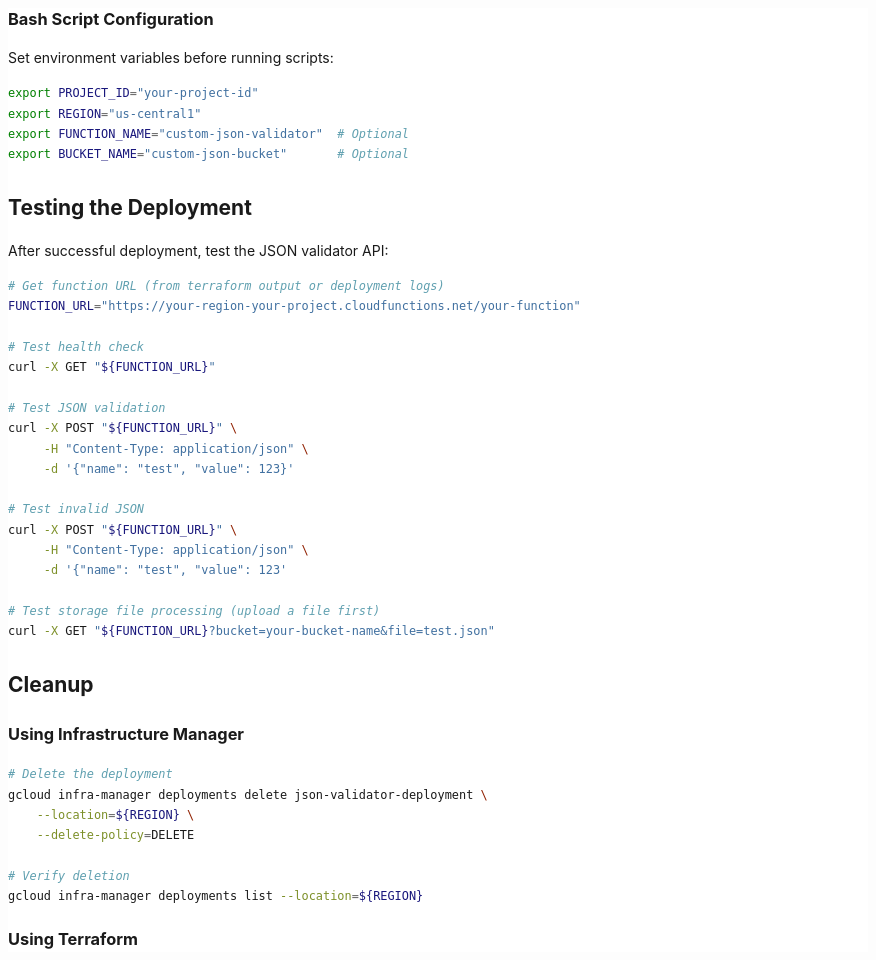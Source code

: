 ### Bash Script Configuration

Set environment variables before running scripts:

```bash
export PROJECT_ID="your-project-id"
export REGION="us-central1"
export FUNCTION_NAME="custom-json-validator"  # Optional
export BUCKET_NAME="custom-json-bucket"       # Optional
```

## Testing the Deployment

After successful deployment, test the JSON validator API:

```bash
# Get function URL (from terraform output or deployment logs)
FUNCTION_URL="https://your-region-your-project.cloudfunctions.net/your-function"

# Test health check
curl -X GET "${FUNCTION_URL}"

# Test JSON validation
curl -X POST "${FUNCTION_URL}" \
     -H "Content-Type: application/json" \
     -d '{"name": "test", "value": 123}'

# Test invalid JSON
curl -X POST "${FUNCTION_URL}" \
     -H "Content-Type: application/json" \
     -d '{"name": "test", "value": 123'

# Test storage file processing (upload a file first)
curl -X GET "${FUNCTION_URL}?bucket=your-bucket-name&file=test.json"
```

## Cleanup

### Using Infrastructure Manager

```bash
# Delete the deployment
gcloud infra-manager deployments delete json-validator-deployment \
    --location=${REGION} \
    --delete-policy=DELETE

# Verify deletion
gcloud infra-manager deployments list --location=${REGION}
```

### Using Terraform
